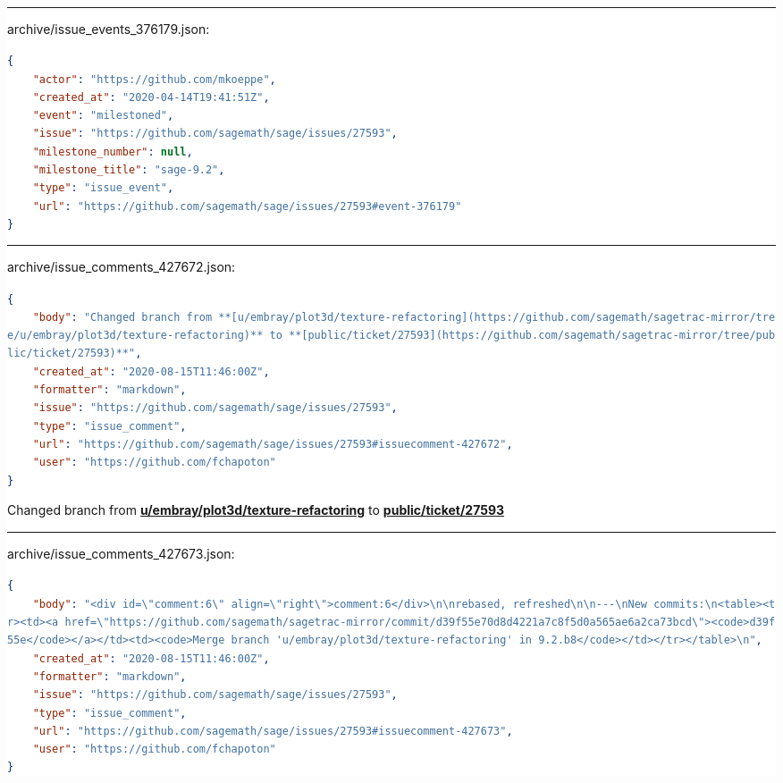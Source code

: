

---

archive/issue_events_376179.json:
```json
{
    "actor": "https://github.com/mkoeppe",
    "created_at": "2020-04-14T19:41:51Z",
    "event": "milestoned",
    "issue": "https://github.com/sagemath/sage/issues/27593",
    "milestone_number": null,
    "milestone_title": "sage-9.2",
    "type": "issue_event",
    "url": "https://github.com/sagemath/sage/issues/27593#event-376179"
}
```



---

archive/issue_comments_427672.json:
```json
{
    "body": "Changed branch from **[u/embray/plot3d/texture-refactoring](https://github.com/sagemath/sagetrac-mirror/tree/u/embray/plot3d/texture-refactoring)** to **[public/ticket/27593](https://github.com/sagemath/sagetrac-mirror/tree/public/ticket/27593)**",
    "created_at": "2020-08-15T11:46:00Z",
    "formatter": "markdown",
    "issue": "https://github.com/sagemath/sage/issues/27593",
    "type": "issue_comment",
    "url": "https://github.com/sagemath/sage/issues/27593#issuecomment-427672",
    "user": "https://github.com/fchapoton"
}
```

Changed branch from **[u/embray/plot3d/texture-refactoring](https://github.com/sagemath/sagetrac-mirror/tree/u/embray/plot3d/texture-refactoring)** to **[public/ticket/27593](https://github.com/sagemath/sagetrac-mirror/tree/public/ticket/27593)**



---

archive/issue_comments_427673.json:
```json
{
    "body": "<div id=\"comment:6\" align=\"right\">comment:6</div>\n\nrebased, refreshed\n\n---\nNew commits:\n<table><tr><td><a href=\"https://github.com/sagemath/sagetrac-mirror/commit/d39f55e70d8d4221a7c8f5d0a565ae6a2ca73bcd\"><code>d39f55e</code></a></td><td><code>Merge branch 'u/embray/plot3d/texture-refactoring' in 9.2.b8</code></td></tr></table>\n",
    "created_at": "2020-08-15T11:46:00Z",
    "formatter": "markdown",
    "issue": "https://github.com/sagemath/sage/issues/27593",
    "type": "issue_comment",
    "url": "https://github.com/sagemath/sage/issues/27593#issuecomment-427673",
    "user": "https://github.com/fchapoton"
}
```
